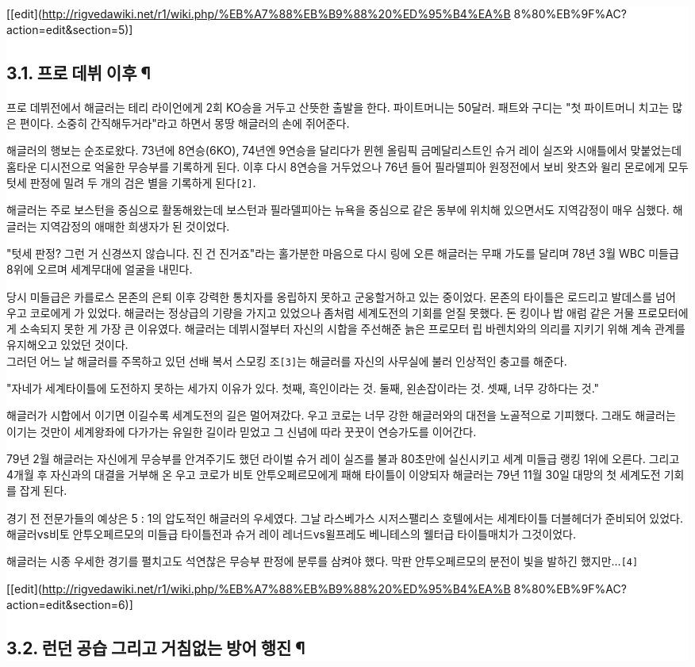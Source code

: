   

[[edit](http://rigvedawiki.net/r1/wiki.php/%EB%A7%88%EB%B9%88%20%ED%95%B4%EA%B
8%80%EB%9F%AC?action=edit&section=5)]

## 3.1. 프로 데뷔 이후 ¶

  

프로 데뷔전에서 해글러는 테리 라이언에게 2회 KO승을 거두고 산뜻한 출발을 한다. 파이트머니는 50달러. 패트와 구디는 "첫 파이트머니
치고는 많은 편이다. 소중히 간직해두거라"라고 하면서 몽땅 해글러의 손에 쥐어준다.

  

해글러의 행보는 순조로왔다. 73년에 8연승(6KO), 74년엔 9연승을 달리다가 뮌헨 올림픽 금메달리스트인 슈거 레이 실즈와 시애틀에서
맞붙었는데 홈타운 디시전으로 억울한 무승부를 기록하게 된다. 이후 다시 8연승을 거두었으나 76년 들어 필라델피아 원정전에서 보비 왓츠와
윌리 몬로에게 모두 텃세 판정에 밀려 두 개의 검은 별을 기록하게 된다`[2]`.

  

해글러는 주로 보스턴을 중심으로 활동해왔는데 보스턴과 필라델피아는 뉴욕을 중심으로 같은 동부에 위치해 있으면서도 지역감정이 매우 심했다.
해글러는 지역감정의 애매한 희생자가 된 것이었다.

  

"텃세 판정? 그런 거 신경쓰지 않습니다. 진 건 진거죠"라는 홀가분한 마음으로 다시 링에 오른 해글러는 무패 가도를 달리며 78년 3월
WBC 미들급 8위에 오르며 세계무대에 얼굴을 내민다.

  

당시 미들급은 카를로스 몬존의 은퇴 이후 강력한 통치자를 옹립하지 못하고 군웅할거하고 있는 중이었다. 몬존의 타이틀은 로드리고 발데스를 넘어
우고 코로에게 가 있었다. 해글러는 정상급의 기량을 가지고 있었으나 좀처럼 세계도전의 기회를 얻질 못했다. 돈 킹이나 밥 애럼 같은 거물
프로모터에게 소속되지 못한 게 가장 큰 이유였다. 해글러는 데뷔시절부터 자신의 시합을 주선해준 늙은 프로모터 립 바렌치와의 의리를 지키기
위해 계속 관계를 유지해오고 있었던 것이다.  
그러던 어느 날 해글러를 주목하고 있던 선배 복서 스모킹 조`[3]`는 해글러를 자신의 사무실에 불러 인상적인 충고를 해준다.

  

"자네가 세계타이틀에 도전하지 못하는 세가지 이유가 있다. 첫째, 흑인이라는 것. 둘째, 왼손잡이라는 것. 셋째, 너무 강하다는 것."

  

해글러가 시합에서 이기면 이길수록 세계도전의 길은 멀어져갔다. 우고 코로는 너무 강한 해글러와의 대전을 노골적으로 기피했다. 그래도 해글러는
이기는 것만이 세계왕좌에 다가가는 유일한 길이라 믿었고 그 신념에 따라 꿋꿋이 연승가도를 이어간다.

  

79년 2월 해글러는 자신에게 무승부를 안겨주기도 했던 라이벌 슈거 레이 실즈를 불과 80초만에 실신시키고 세계 미들급 랭킹 1위에 오른다.
그리고 4개월 후 자신과의 대결을 거부해 온 우고 코로가 비토 안투오페르모에게 패해 타이틀이 이양되자 해글러는 79년 11월 30일 대망의
첫 세계도전 기회를 잡게 된다.

  

경기 전 전문가들의 예상은 5 : 1의 압도적인 해글러의 우세였다. 그날 라스베가스 시저스팰리스 호텔에서는 세계타이틀 더블헤더가 준비되어
있었다. 해글러vs비토 안투오페르모의 미들급 타이틀전과 슈거 레이 레너드vs윌프레도 베니테스의 웰터급 타이틀매치가 그것이었다.

  

해글러는 시종 우세한 경기를 펼치고도 석연찮은 무승부 판정에 분루를 삼켜야 했다. 막판 안투오페르모의 분전이 빛을 발하긴
했지만...`[4]`

  

[[edit](http://rigvedawiki.net/r1/wiki.php/%EB%A7%88%EB%B9%88%20%ED%95%B4%EA%B
8%80%EB%9F%AC?action=edit&section=6)]

## 3.2. 런던 공습 그리고 거침없는 방어 행진 ¶
